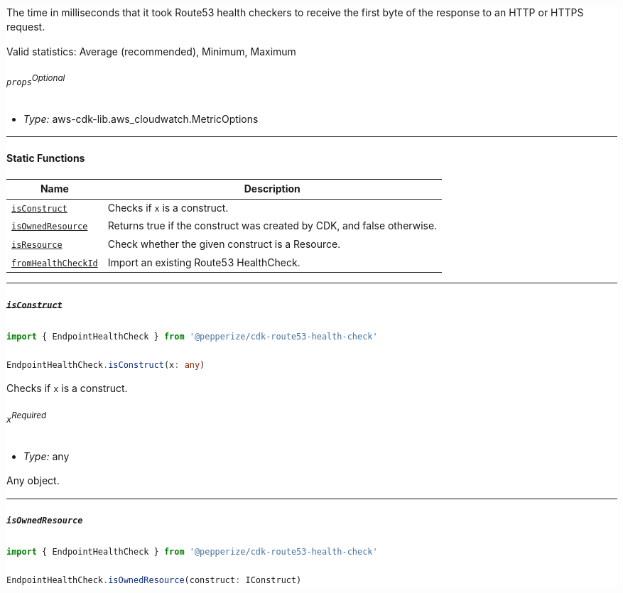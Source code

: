 The time in milliseconds that it took Route53 health checkers to receive the first byte of the response to an HTTP or HTTPS request.

Valid statistics: Average (recommended), Minimum, Maximum

###### `props`<sup>Optional</sup> <a name="props" id="@pepperize/cdk-route53-health-check.EndpointHealthCheck.metricTimeToFirstByte.parameter.props"></a>

- *Type:* aws-cdk-lib.aws_cloudwatch.MetricOptions

---

#### Static Functions <a name="Static Functions" id="Static Functions"></a>

| **Name** | **Description** |
| --- | --- |
| <code><a href="#@pepperize/cdk-route53-health-check.EndpointHealthCheck.isConstruct">isConstruct</a></code> | Checks if `x` is a construct. |
| <code><a href="#@pepperize/cdk-route53-health-check.EndpointHealthCheck.isOwnedResource">isOwnedResource</a></code> | Returns true if the construct was created by CDK, and false otherwise. |
| <code><a href="#@pepperize/cdk-route53-health-check.EndpointHealthCheck.isResource">isResource</a></code> | Check whether the given construct is a Resource. |
| <code><a href="#@pepperize/cdk-route53-health-check.EndpointHealthCheck.fromHealthCheckId">fromHealthCheckId</a></code> | Import an existing Route53 HealthCheck. |

---

##### ~~`isConstruct`~~ <a name="isConstruct" id="@pepperize/cdk-route53-health-check.EndpointHealthCheck.isConstruct"></a>

```typescript
import { EndpointHealthCheck } from '@pepperize/cdk-route53-health-check'

EndpointHealthCheck.isConstruct(x: any)
```

Checks if `x` is a construct.

###### `x`<sup>Required</sup> <a name="x" id="@pepperize/cdk-route53-health-check.EndpointHealthCheck.isConstruct.parameter.x"></a>

- *Type:* any

Any object.

---

##### `isOwnedResource` <a name="isOwnedResource" id="@pepperize/cdk-route53-health-check.EndpointHealthCheck.isOwnedResource"></a>

```typescript
import { EndpointHealthCheck } from '@pepperize/cdk-route53-health-check'

EndpointHealthCheck.isOwnedResource(construct: IConstruct)
```
